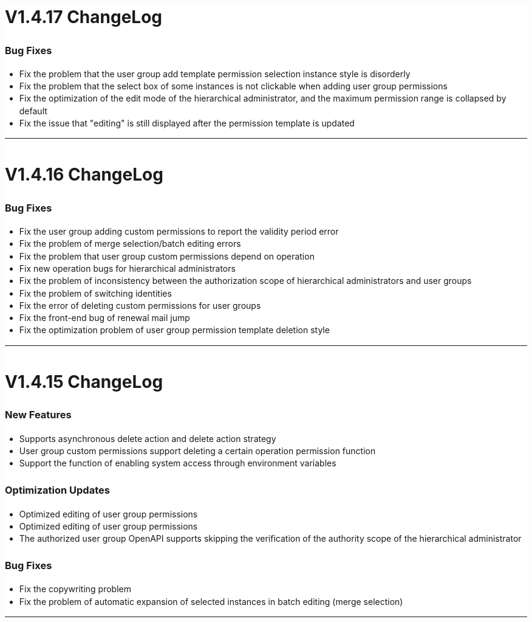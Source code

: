 
# V1.4.17 ChangeLog

### Bug Fixes
* Fix the problem that the user group add template permission selection instance style is disorderly
* Fix the problem that the select box of some instances is not clickable when adding user group permissions
* Fix the optimization of the edit mode of the hierarchical administrator, and the maximum permission range is collapsed by default
* Fix the issue that "editing" is still displayed after the permission template is updated

---


# V1.4.16 ChangeLog

### Bug Fixes
* Fix the user group adding custom permissions to report the validity period error
* Fix the problem of merge selection/batch editing errors
* Fix the problem that user group custom permissions depend on operation
* Fix new operation bugs for hierarchical administrators
* Fix the problem of inconsistency between the authorization scope of hierarchical administrators and user groups
* Fix the problem of switching identities
* Fix the error of deleting custom permissions for user groups
* Fix the front-end bug of renewal mail jump
* Fix the optimization problem of user group permission template deletion style

---


# V1.4.15 ChangeLog

### New Features
* Supports asynchronous delete action and delete action strategy
* User group custom permissions support deleting a certain operation permission function
* Support the function of enabling system access through environment variables

### Optimization Updates
* Optimized editing of user group permissions
* Optimized editing of user group permissions
* The authorized user group OpenAPI supports skipping the verification of the authority scope of the hierarchical administrator

### Bug Fixes
* Fix the copywriting problem
* Fix the problem of automatic expansion of selected instances in batch editing (merge selection)

---